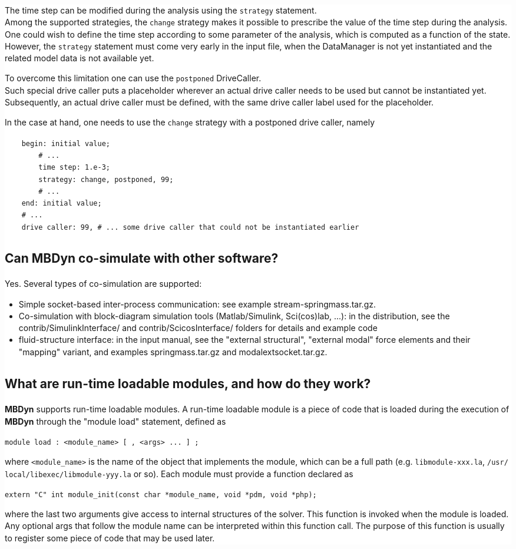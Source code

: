 The time step can be modified during the analysis using the `strategy` statement.  
Among the supported strategies, the `change` strategy makes it possible to prescribe 
the value of the time step during the analysis.  One could wish to define the time 
step according to some parameter of the analysis, which is computed as a function of the state.  
However, the `strategy` statement must come very early in the input file, 
when the DataManager is not yet instantiated and the related model data is not available yet.

To overcome this limitation one can use the `postponed` DriveCaller.  
Such special drive caller puts a placeholder wherever an actual drive 
caller needs to be used but cannot be instantiated yet.  
Subsequently, an actual drive caller must be defined, with the same drive caller label used for the placeholder.

In the case at hand, one needs to use the `change` strategy with a postponed drive caller, namely
```
    begin: initial value;
        # ...
        time step: 1.e-3;
        strategy: change, postponed, 99;
        # ...
    end: initial value;
    # ...
    drive caller: 99, # ... some drive caller that could not be instantiated earlier 
```

## Can MBDyn co-simulate with other software?
Yes.  Several types of co-simulation are supported: 
  * Simple socket-based inter-process communication: see example stream-springmass.tar.gz. 
  * Co-simulation with block-diagram simulation tools (Matlab/Simulink, Sci(cos)lab, ...): in the distribution, see the  contrib/SimulinkInterface/ and contrib/ScicosInterface/ folders for details and example code 
  * fluid-structure interface: in the input manual, see the "external structural", "external modal" force elements and their "mapping" variant, and examples springmass.tar.gz and modalextsocket.tar.gz. 
 
## What are run-time loadable modules, and how do they work? 
**MBDyn** supports run-time loadable modules. A run-time loadable module is a piece of code that is loaded during the execution of **MBDyn** through the "module load" statement, defined as
```
module load : <module_name> [ , <args> ... ] ;
```
where `<module_name>` is the name of the object that implements the module, which can be a full path (e.g. `libmodule-xxx.la`, 
`/usr/local/libexec/libmodule-yyy.la` or so).
Each module must provide a function declared as
```
extern "C" int module_init(const char *module_name, void *pdm, void *php);
```
where the last two arguments give access to internal structures of the solver.
This function is invoked when the module is loaded. Any optional args that follow the 
module name can be interpreted within this function call.
The purpose of this function is usually to register some piece of code that may be used later. 
